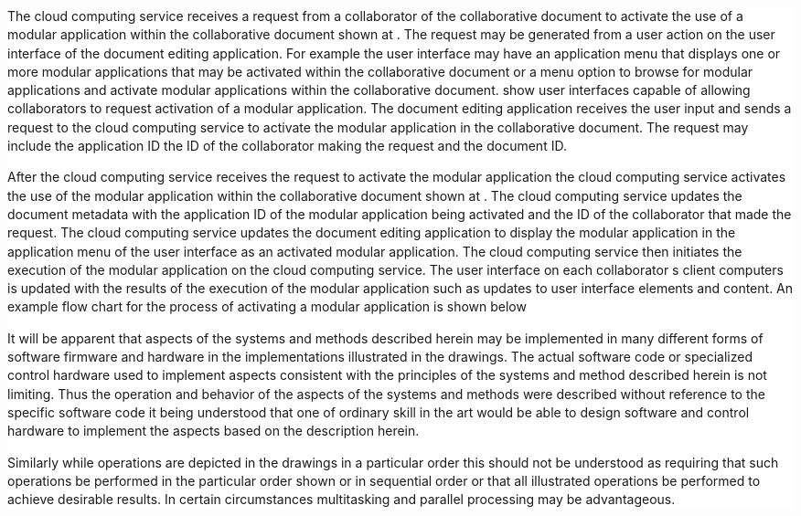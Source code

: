 The cloud computing service receives a request from a collaborator of the collaborative document to activate the use of a modular application within the collaborative document shown at . The request may be generated from a user action on the user interface of the document editing application. For example the user interface may have an application menu that displays one or more modular applications that may be activated within the collaborative document or a menu option to browse for modular applications and activate modular applications within the collaborative document. show user interfaces capable of allowing collaborators to request activation of a modular application. The document editing application receives the user input and sends a request to the cloud computing service to activate the modular application in the collaborative document. The request may include the application ID the ID of the collaborator making the request and the document ID.

After the cloud computing service receives the request to activate the modular application the cloud computing service activates the use of the modular application within the collaborative document shown at . The cloud computing service updates the document metadata with the application ID of the modular application being activated and the ID of the collaborator that made the request. The cloud computing service updates the document editing application to display the modular application in the application menu of the user interface as an activated modular application. The cloud computing service then initiates the execution of the modular application on the cloud computing service. The user interface on each collaborator s client computers is updated with the results of the execution of the modular application such as updates to user interface elements and content. An example flow chart for the process of activating a modular application is shown below 

It will be apparent that aspects of the systems and methods described herein may be implemented in many different forms of software firmware and hardware in the implementations illustrated in the drawings. The actual software code or specialized control hardware used to implement aspects consistent with the principles of the systems and method described herein is not limiting. Thus the operation and behavior of the aspects of the systems and methods were described without reference to the specific software code it being understood that one of ordinary skill in the art would be able to design software and control hardware to implement the aspects based on the description herein.

Similarly while operations are depicted in the drawings in a particular order this should not be understood as requiring that such operations be performed in the particular order shown or in sequential order or that all illustrated operations be performed to achieve desirable results. In certain circumstances multitasking and parallel processing may be advantageous.

